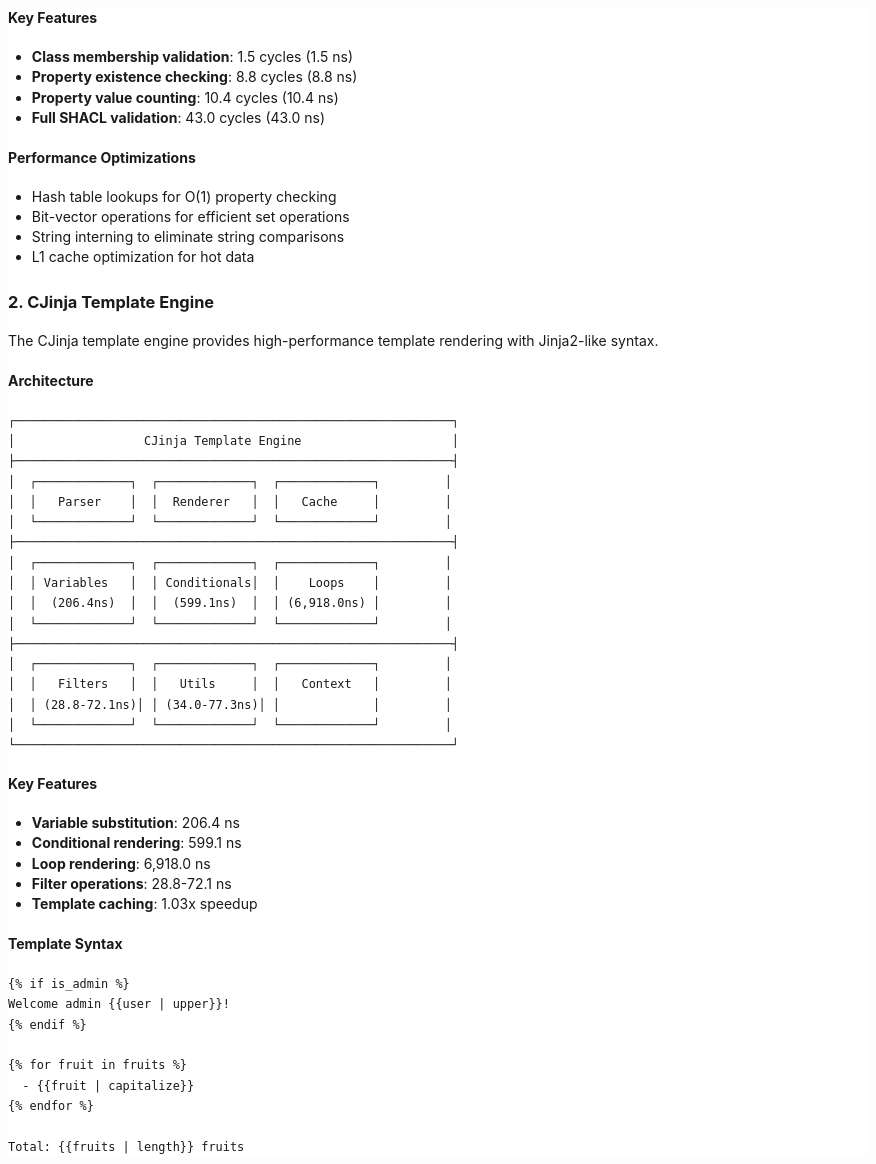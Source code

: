 #### Key Features
- **Class membership validation**: 1.5 cycles (1.5 ns)
- **Property existence checking**: 8.8 cycles (8.8 ns)
- **Property value counting**: 10.4 cycles (10.4 ns)
- **Full SHACL validation**: 43.0 cycles (43.0 ns)

#### Performance Optimizations
- Hash table lookups for O(1) property checking
- Bit-vector operations for efficient set operations
- String interning to eliminate string comparisons
- L1 cache optimization for hot data

### 2. CJinja Template Engine

The CJinja template engine provides high-performance template rendering with Jinja2-like syntax.

#### Architecture
```
┌─────────────────────────────────────────────────────────────┐
│                  CJinja Template Engine                     │
├─────────────────────────────────────────────────────────────┤
│  ┌─────────────┐  ┌─────────────┐  ┌─────────────┐         │
│  │   Parser    │  │  Renderer   │  │   Cache     │         │
│  └─────────────┘  └─────────────┘  └─────────────┘         │
├─────────────────────────────────────────────────────────────┤
│  ┌─────────────┐  ┌─────────────┐  ┌─────────────┐         │
│  │ Variables   │  │ Conditionals│  │    Loops    │         │
│  │  (206.4ns)  │  │  (599.1ns)  │  │ (6,918.0ns) │         │
│  └─────────────┘  └─────────────┘  └─────────────┘         │
├─────────────────────────────────────────────────────────────┤
│  ┌─────────────┐  ┌─────────────┐  ┌─────────────┐         │
│  │   Filters   │  │   Utils     │  │   Context   │         │
│  │ (28.8-72.1ns)│ │ (34.0-77.3ns)│ │             │         │
│  └─────────────┘  └─────────────┘  └─────────────┘         │
└─────────────────────────────────────────────────────────────┘
```

#### Key Features
- **Variable substitution**: 206.4 ns
- **Conditional rendering**: 599.1 ns
- **Loop rendering**: 6,918.0 ns
- **Filter operations**: 28.8-72.1 ns
- **Template caching**: 1.03x speedup

#### Template Syntax
```jinja2
{% if is_admin %}
Welcome admin {{user | upper}}!
{% endif %}

{% for fruit in fruits %}
  - {{fruit | capitalize}}
{% endfor %}

Total: {{fruits | length}} fruits
```
